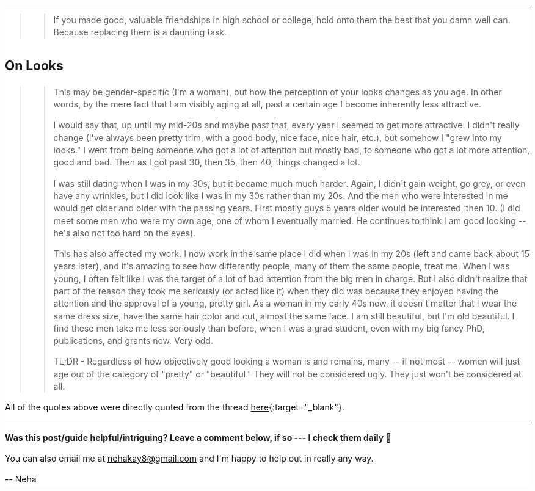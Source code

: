 ----

> > If you made good, valuable friendships in high school or college, hold onto them the best that you damn well can. Because replacing them is a daunting task.

## On Looks 

> > This may be gender-specific (I'm a woman), but how the perception of your looks changes as you age. In other words, by the mere fact that I am visibly aging at all, past a certain age I become inherently less attractive.
> > 
> > I would say that, up until my mid-20s and maybe past that, every year I seemed to get more attractive. I didn't really change (I've always been pretty trim, with a good body, nice face, nice hair, etc.), but somehow I "grew into my looks." I went from being someone who got a lot of attention but mostly bad, to someone who got a lot more attention, good and bad. Then as I got past 30, then 35, then 40, things changed a lot.
> > 
> > I was still dating when I was in my 30s, but it became much much harder. Again, I didn't gain weight, go grey, or even have any wrinkles, but I did look like I was in my 30s rather than my 20s. And the men who were interested in me would get older and older with the passing years. First mostly guys 5 years older would be interested, then 10. (I did meet some men who were my own age, one of whom I eventually married. He continues to think I am good looking -- he's also not too hard on the eyes).
> > 
> > This has also affected my work. I now work in the same place I did when I was in my 20s (left and came back about 15 years later), and it's amazing to see how differently people, many of them the same people, treat me. When I was young, I often felt like I was the target of a lot of bad attention from the big men in charge. But I also didn't realize that part of the reason they took me seriously (or acted like it) when they did was because they enjoyed having the attention and the approval of a young, pretty girl. As a woman in my early 40s now, it doesn't matter that I wear the same dress size, have the same hair color and cut, almost the same face. I am still beautiful, but I'm old beautiful. I find these men take me less seriously than before, when I was a grad student, even with my big fancy PhD, publications, and grants now. Very odd.
> > 
> > TL;DR - Regardless of how objectively good looking a woman is and remains, many -- if not most -- women will just age out of the category of "pretty" or "beautiful." They will not be considered ugly. They just won't be considered at all.

All of the quotes above were directly quoted from the thread [here](https://www.reddit.com/r/AskReddit/comments/6n2g3j/what_part_of_aging_do_you_wish_someone_had_warned/){:target="_blank"}.


------

__Was this post/guide helpful/intriguing? Leave a comment below, if so --- I check them daily__ 🙂 

You can also email me at [nehakay8@gmail.com](mailto:nehakay8@gmail.com) and I'm happy to help out in really any way. 

-- Neha